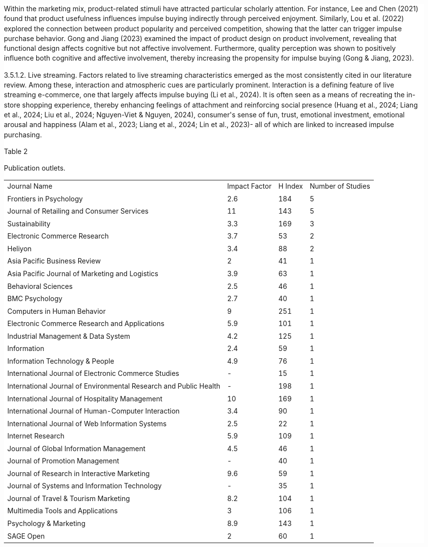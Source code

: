 Within the marketing mix, product-related stimuli have attracted particular scholarly attention. For instance, Lee and Chen (2021) found that product usefulness influences impulse buying indirectly through perceived enjoyment. Similarly, Lou et al. (2022) explored the connection between product popularity and perceived competition, showing that the latter can trigger impulse purchase behavior. Gong and Jiang (2023) examined the impact of product design on product involvement, revealing that functional design affects cognitive but not affective involvement. Furthermore, quality perception was shown to positively influence both cognitive and affective involvement, thereby increasing the propensity for impulse buying (Gong & Jiang, 2023).

3.5.1.2. Live streaming. Factors related to live streaming characteristics emerged as the most consistently cited in our literature review. Among these, interaction and atmospheric cues are particularly prominent. Interaction is a defining feature of live streaming e-commerce, one that largely affects impulse buying (Li et al., 2024). It is often seen as a means of recreating the in-store shopping experience, thereby enhancing feelings of attachment and reinforcing social presence (Huang et al., 2024; Liang et al., 2024; Liu et al., 2024; Nguyen-Viet & Nguyen, 2024), consumer's sense of fun, trust, emotional investment, emotional arousal and happiness (Alam et al., 2023; Liang et al., 2024; Lin et al., 2023)- all of which are linked to increased impulse purchasing.










Table 2

Publication outlets.

<table><tr><td>Journal Name</td><td>Impact Factor</td><td>H Index</td><td>Number of Studies</td></tr><tr><td>Frontiers in Psychology</td><td>2.6</td><td>184</td><td>5</td></tr><tr><td>Journal of Retailing and Consumer Services</td><td>11</td><td>143</td><td>5</td></tr><tr><td>Sustainability</td><td>3.3</td><td>169</td><td>3</td></tr><tr><td>Electronic Commerce Research</td><td>3.7</td><td>53</td><td>2</td></tr><tr><td>Heliyon</td><td>3.4</td><td>88</td><td>2</td></tr><tr><td>Asia Pacific Business Review</td><td>2</td><td>41</td><td>1</td></tr><tr><td>Asia Pacific Journal of Marketing and Logistics</td><td>3.9</td><td>63</td><td>1</td></tr><tr><td>Behavioral Sciences</td><td>2.5</td><td>46</td><td>1</td></tr><tr><td>BMC Psychology</td><td>2.7</td><td>40</td><td>1</td></tr><tr><td>Computers in Human Behavior</td><td>9</td><td>251</td><td>1</td></tr><tr><td>Electronic Commerce Research and Applications</td><td>5.9</td><td>101</td><td>1</td></tr><tr><td>Industrial Management & Data System</td><td>4.2</td><td>125</td><td>1</td></tr><tr><td>Information</td><td>2.4</td><td>59</td><td>1</td></tr><tr><td>Information Technology & People</td><td>4.9</td><td>76</td><td>1</td></tr><tr><td>International Journal of Electronic Commerce Studies</td><td>-</td><td>15</td><td>1</td></tr><tr><td>International Journal of Environmental Research and Public Health</td><td>-</td><td>198</td><td>1</td></tr><tr><td>International Journal of Hospitality Management</td><td>10</td><td>169</td><td>1</td></tr><tr><td>International Journal of Human-Computer Interaction</td><td>3.4</td><td>90</td><td>1</td></tr><tr><td>International Journal of Web Information Systems</td><td>2.5</td><td>22</td><td>1</td></tr><tr><td>Internet Research</td><td>5.9</td><td>109</td><td>1</td></tr><tr><td>Journal of Global Information Management</td><td>4.5</td><td>46</td><td>1</td></tr><tr><td>Journal of Promotion Management</td><td>-</td><td>40</td><td>1</td></tr><tr><td>Journal of Research in Interactive Marketing</td><td>9.6</td><td>59</td><td>1</td></tr><tr><td>Journal of Systems and Information Technology</td><td>-</td><td>35</td><td>1</td></tr><tr><td>Journal of Travel & Tourism Marketing</td><td>8.2</td><td>104</td><td>1</td></tr><tr><td>Multimedia Tools and Applications</td><td>3</td><td>106</td><td>1</td></tr><tr><td>Psychology & Marketing</td><td>8.9</td><td>143</td><td>1</td></tr><tr><td>SAGE Open</td><td>2</td><td>60</td><td>1</td></tr></table>
